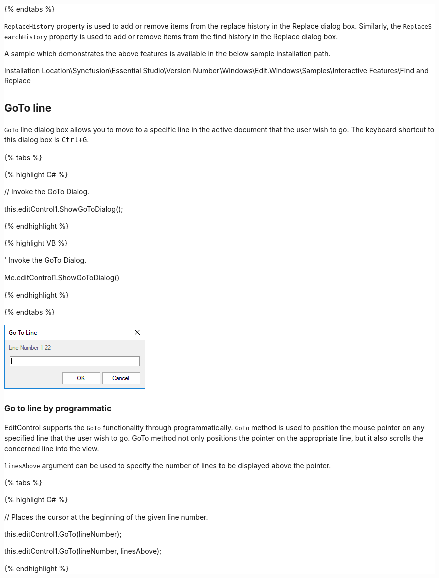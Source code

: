 {% endtabs %}

`ReplaceHistory` property is used to add or remove items from the replace history in the Replace dialog box. Similarly, the `ReplaceSearchHistory` property is used to add or remove items from the find history in the Replace dialog box.

A sample which demonstrates the above features is available in the below sample installation path.

Installation Location\Syncfusion\Essential Studio\Version Number\Windows\Edit.Windows\Samples\Interactive Features\Find and Replace

## GoTo line

`GoTo` line dialog box allows you to move to a specific line in the active document that the user wish to go. The keyboard shortcut to this dialog box is <kbd>Ctrl+G</kbd>.

{% tabs %}

{% highlight C# %}

// Invoke the GoTo Dialog.

this.editControl1.ShowGoToDialog();

{% endhighlight %}


{% highlight VB %}

' Invoke the GoTo Dialog.

Me.editControl1.ShowGoToDialog()

{% endhighlight %}

{% endtabs %}

![](End-user-Capability_images/End-user-Capability_img6.png)

### Go to line by programmatic

EditControl supports the `GoTo` functionality through programmatically. `GoTo` method is used to position the mouse pointer on any specified line that the user wish to go. GoTo method not only positions the pointer on the appropriate line, but it also scrolls the concerned line into the view. 

`linesAbove` argument can be used to specify the number of lines to be displayed above the pointer.

{% tabs %}

{% highlight C# %}

// Places the cursor at the beginning of the given line number.

this.editControl1.GoTo(lineNumber);

this.editControl1.GoTo(lineNumber, linesAbove);

{% endhighlight %}
